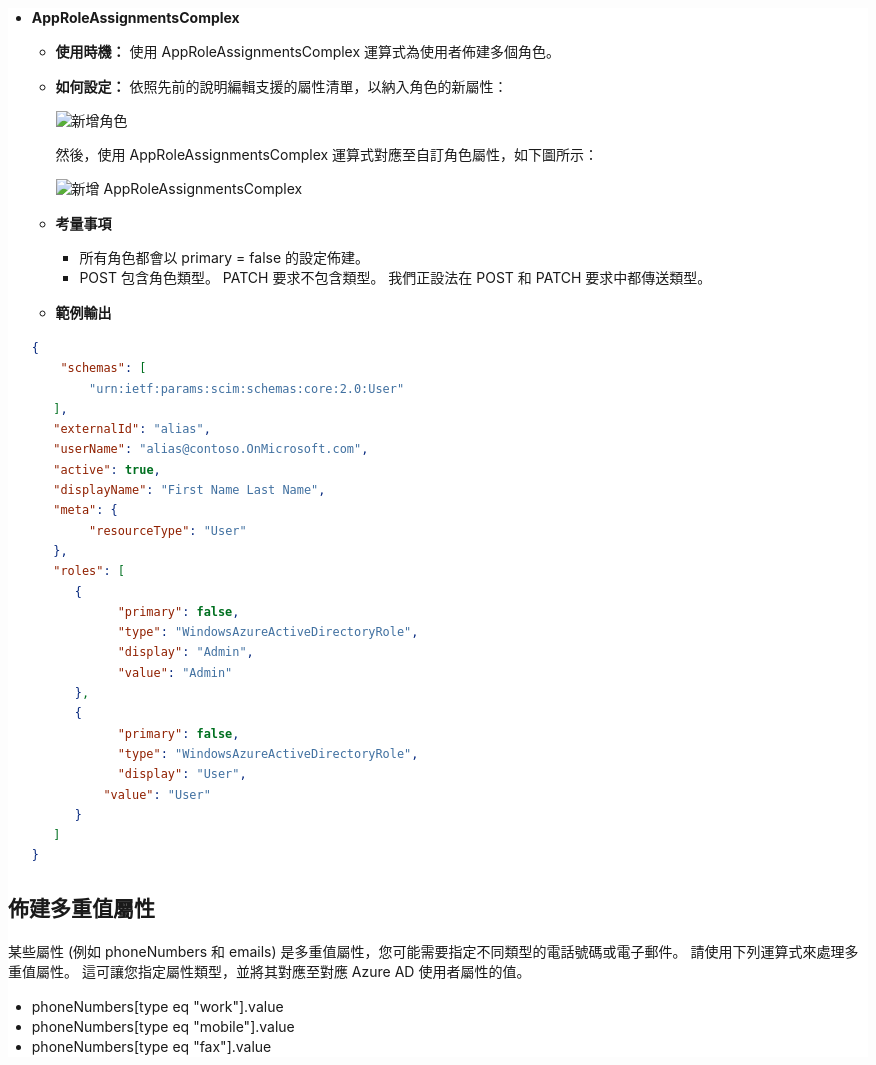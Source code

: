 - **AppRoleAssignmentsComplex** 
  - **使用時機：** 使用 AppRoleAssignmentsComplex 運算式為使用者佈建多個角色。 
  - **如何設定：** 依照先前的說明編輯支援的屬性清單，以納入角色的新屬性： 
  
    ![新增角色](./media/customize-application-attributes/add-roles.png)<br>

    然後，使用 AppRoleAssignmentsComplex 運算式對應至自訂角色屬性，如下圖所示：

    ![新增 AppRoleAssignmentsComplex](./media/customize-application-attributes/edit-attribute-approleassignmentscomplex.png)<br>
  - **考量事項**
    - 所有角色都會以 primary = false 的設定佈建。
    - POST 包含角色類型。 PATCH 要求不包含類型。 我們正設法在 POST 和 PATCH 要求中都傳送類型。
    
  - **範例輸出** 
  
   ```json
   {
       "schemas": [
           "urn:ietf:params:scim:schemas:core:2.0:User"
      ],
      "externalId": "alias",
      "userName": "alias@contoso.OnMicrosoft.com",
      "active": true,
      "displayName": "First Name Last Name",
      "meta": {
           "resourceType": "User"
      },
      "roles": [
         {
               "primary": false,
               "type": "WindowsAzureActiveDirectoryRole",
               "display": "Admin",
               "value": "Admin"
         },
         {
               "primary": false,
               "type": "WindowsAzureActiveDirectoryRole",
               "display": "User",
             "value": "User"
         }
      ]
   }
   ```

  


## <a name="provisioning-a-multi-value-attribute"></a>佈建多重值屬性
某些屬性 (例如 phoneNumbers 和 emails) 是多重值屬性，您可能需要指定不同類型的電話號碼或電子郵件。 請使用下列運算式來處理多重值屬性。 這可讓您指定屬性類型，並將其對應至對應 Azure AD 使用者屬性的值。 

* phoneNumbers[type eq "work"].value
* phoneNumbers[type eq "mobile"].value
* phoneNumbers[type eq "fax"].value
